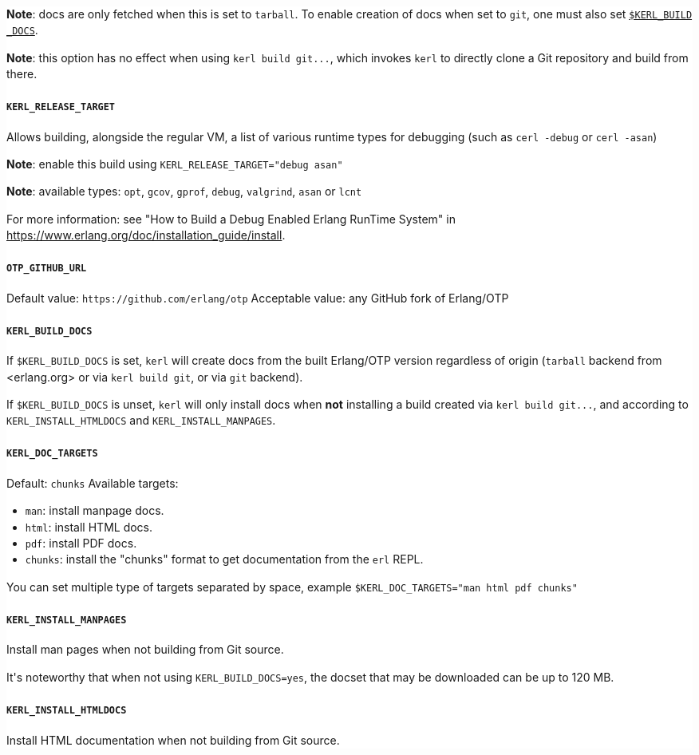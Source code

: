 **Note**: docs are only fetched when this is set to `tarball`. To enable creation of docs when set to
`git`, one must also set [`$KERL_BUILD_DOCS`](#kerl_build_docs).

**Note**: this option has no effect when using `kerl build git...`, which invokes `kerl` to directly
clone a Git repository and build from there.

#### `KERL_RELEASE_TARGET`

Allows building, alongside the regular VM, a list of various runtime types for debugging
(such as `cerl -debug` or `cerl -asan`)

**Note**: enable this build using `KERL_RELEASE_TARGET="debug asan"`

**Note**: available types: `opt`, `gcov`, `gprof`, `debug`, `valgrind`, `asan` or `lcnt`

For more information: see  "How to Build a Debug Enabled Erlang RunTime System" in
<https://www.erlang.org/doc/installation_guide/install>.

#### `OTP_GITHUB_URL`

Default value: `https://github.com/erlang/otp`
Acceptable value: any GitHub fork of Erlang/OTP

#### `KERL_BUILD_DOCS`

If `$KERL_BUILD_DOCS` is set, `kerl` will create docs from the built Erlang/OTP version regardless of
origin (`tarball` backend from <erlang.org> or via `kerl build git`, or via `git` backend).

If `$KERL_BUILD_DOCS` is unset, `kerl` will only install docs when **not** installing a build
created via `kerl build git...`, and according to `KERL_INSTALL_HTMLDOCS` and `KERL_INSTALL_MANPAGES`.

#### `KERL_DOC_TARGETS`

Default: `chunks`
Available targets:

- `man`: install manpage docs.
- `html`: install HTML docs.
- `pdf`: install PDF docs.
- `chunks`: install the "chunks" format to get documentation from the `erl` REPL.

You can set multiple type of targets separated by space, example `$KERL_DOC_TARGETS="man html pdf chunks"`

#### `KERL_INSTALL_MANPAGES`

Install man pages when not building from Git source.

It's noteworthy that when not using `KERL_BUILD_DOCS=yes`, the docset that may be downloaded can be
up to 120 MB.

#### `KERL_INSTALL_HTMLDOCS`

Install HTML documentation when not building from Git source.
